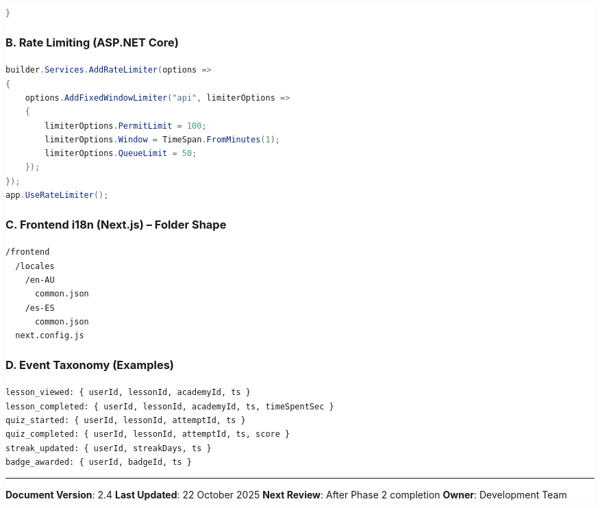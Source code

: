 ```csharp
}
```

### B. Rate Limiting (ASP.NET Core)
```csharp
builder.Services.AddRateLimiter(options =>
{
    options.AddFixedWindowLimiter("api", limiterOptions =>
    {
        limiterOptions.PermitLimit = 100;
        limiterOptions.Window = TimeSpan.FromMinutes(1);
        limiterOptions.QueueLimit = 50;
    });
});
app.UseRateLimiter();
```

### C. Frontend i18n (Next.js) – Folder Shape
```text
/frontend
  /locales
    /en-AU
      common.json
    /es-ES
      common.json
  next.config.js
```

### D. Event Taxonomy (Examples)
```text
lesson_viewed: { userId, lessonId, academyId, ts }
lesson_completed: { userId, lessonId, academyId, ts, timeSpentSec }
quiz_started: { userId, lessonId, attemptId, ts }
quiz_completed: { userId, lessonId, attemptId, ts, score }
streak_updated: { userId, streakDays, ts }
badge_awarded: { userId, badgeId, ts }
```

---

**Document Version**: 2.4
**Last Updated**: 22 October 2025
**Next Review**: After Phase 2 completion
**Owner**: Development Team
